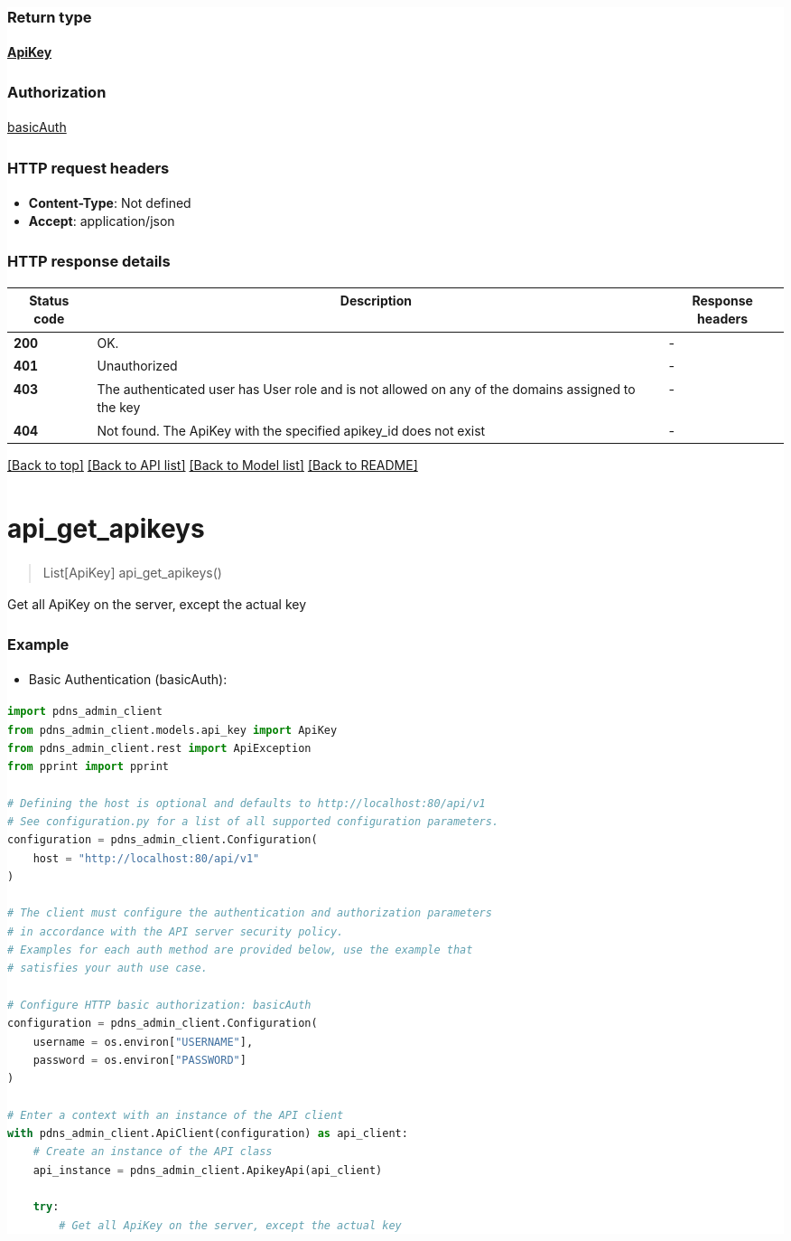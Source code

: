 ### Return type

[**ApiKey**](ApiKey.md)

### Authorization

[basicAuth](../README.md#basicAuth)

### HTTP request headers

 - **Content-Type**: Not defined
 - **Accept**: application/json

### HTTP response details

| Status code | Description | Response headers |
|-------------|-------------|------------------|
**200** | OK. |  -  |
**401** | Unauthorized |  -  |
**403** | The authenticated user has User role and is not allowed on any of the domains assigned to the key |  -  |
**404** | Not found. The ApiKey with the specified apikey_id does not exist |  -  |

[[Back to top]](#) [[Back to API list]](../README.md#documentation-for-api-endpoints) [[Back to Model list]](../README.md#documentation-for-models) [[Back to README]](../README.md)

# **api_get_apikeys**
> List[ApiKey] api_get_apikeys()

Get all ApiKey on the server, except the actual key

### Example

* Basic Authentication (basicAuth):

```python
import pdns_admin_client
from pdns_admin_client.models.api_key import ApiKey
from pdns_admin_client.rest import ApiException
from pprint import pprint

# Defining the host is optional and defaults to http://localhost:80/api/v1
# See configuration.py for a list of all supported configuration parameters.
configuration = pdns_admin_client.Configuration(
    host = "http://localhost:80/api/v1"
)

# The client must configure the authentication and authorization parameters
# in accordance with the API server security policy.
# Examples for each auth method are provided below, use the example that
# satisfies your auth use case.

# Configure HTTP basic authorization: basicAuth
configuration = pdns_admin_client.Configuration(
    username = os.environ["USERNAME"],
    password = os.environ["PASSWORD"]
)

# Enter a context with an instance of the API client
with pdns_admin_client.ApiClient(configuration) as api_client:
    # Create an instance of the API class
    api_instance = pdns_admin_client.ApikeyApi(api_client)

    try:
        # Get all ApiKey on the server, except the actual key
```